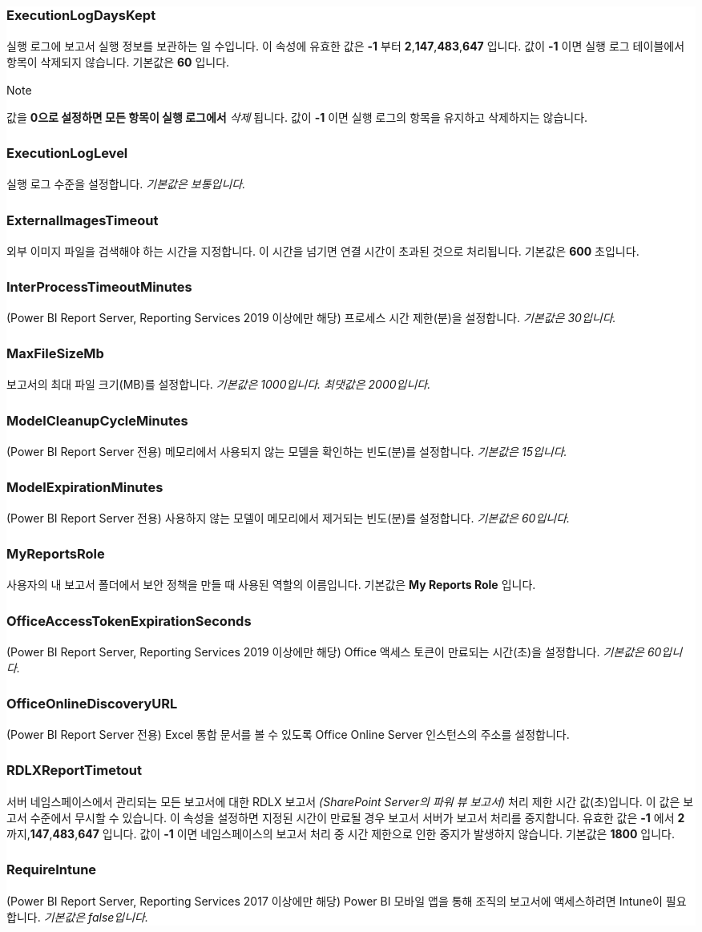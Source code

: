 ###  <a name="executionlogdayskept"></a>ExecutionLogDaysKept  
실행 로그에 보고서 실행 정보를 보관하는 일 수입니다. 이 속성에 유효한 값은 **-1** 부터 **2**,**147**,**483**,**647** 입니다. 값이 **-1** 이면 실행 로그 테이블에서 항목이 삭제되지 않습니다. 기본값은 **60** 입니다.  

> [!NOTE]
> 값을 **0으로 설정하면 모든 항목이 실행 로그에서** *삭제* 됩니다. 값이 **-1** 이면 실행 로그의 항목을 유지하고 삭제하지는 않습니다.

### <a name="executionloglevel"></a>ExecutionLogLevel
실행 로그 수준을 설정합니다. *기본값은 보통입니다.*

### <a name="externalimagestimeout"></a>ExternalImagesTimeout
외부 이미지 파일을 검색해야 하는 시간을 지정합니다. 이 시간을 넘기면 연결 시간이 초과된 것으로 처리됩니다. 기본값은 **600** 초입니다.  

### <a name="interprocesstimeoutminutes"></a>InterProcessTimeoutMinutes
(Power BI Report Server, Reporting Services 2019 이상에만 해당) 프로세스 시간 제한(분)을 설정합니다. *기본값은 30입니다.*

### <a name="maxfilesizemb"></a>MaxFileSizeMb
보고서의 최대 파일 크기(MB)를 설정합니다. *기본값은 1000입니다.  최댓값은 2000입니다.*

### <a name="modelcleanupcycleminutes"></a>ModelCleanupCycleMinutes 
(Power BI Report Server 전용) 메모리에서 사용되지 않는 모델을 확인하는 빈도(분)를 설정합니다. *기본값은 15입니다.*

### <a name="modelexpirationminutes"></a>ModelExpirationMinutes 
(Power BI Report Server 전용) 사용하지 않는 모델이 메모리에서 제거되는 빈도(분)를 설정합니다. *기본값은 60입니다.*

###  <a name="myreportsrole"></a>MyReportsRole  
사용자의 내 보고서 폴더에서 보안 정책을 만들 때 사용된 역할의 이름입니다. 기본값은 **My Reports Role** 입니다.  

### <a name="officeaccesstokenexpirationseconds"></a>OfficeAccessTokenExpirationSeconds 
(Power BI Report Server, Reporting Services 2019 이상에만 해당) Office 액세스 토큰이 만료되는 시간(초)을 설정합니다. *기본값은 60입니다.*

### <a name="officeonlinediscoveryurl"></a>OfficeOnlineDiscoveryURL 
(Power BI Report Server 전용) Excel 통합 문서를 볼 수 있도록 Office Online Server 인스턴스의 주소를 설정합니다.

### <a name="rdlxreporttimetout"></a>RDLXReportTimetout
서버 네임스페이스에서 관리되는 모든 보고서에 대한 RDLX 보고서 *(SharePoint Server의 파워 뷰 보고서)* 처리 제한 시간 값(초)입니다. 이 값은 보고서 수준에서 무시할 수 있습니다. 이 속성을 설정하면 지정된 시간이 만료될 경우 보고서 서버가 보고서 처리를 중지합니다. 유효한 값은 **-1** 에서 **2** 까지,**147**,**483**,**647** 입니다. 값이 **-1** 이면 네임스페이스의 보고서 처리 중 시간 제한으로 인한 중지가 발생하지 않습니다. 기본값은 **1800** 입니다.

### <a name="requireintune"></a>RequireIntune
(Power BI Report Server, Reporting Services 2017 이상에만 해당) Power BI 모바일 앱을 통해 조직의 보고서에 액세스하려면 Intune이 필요합니다. *기본값은 false입니다.*
